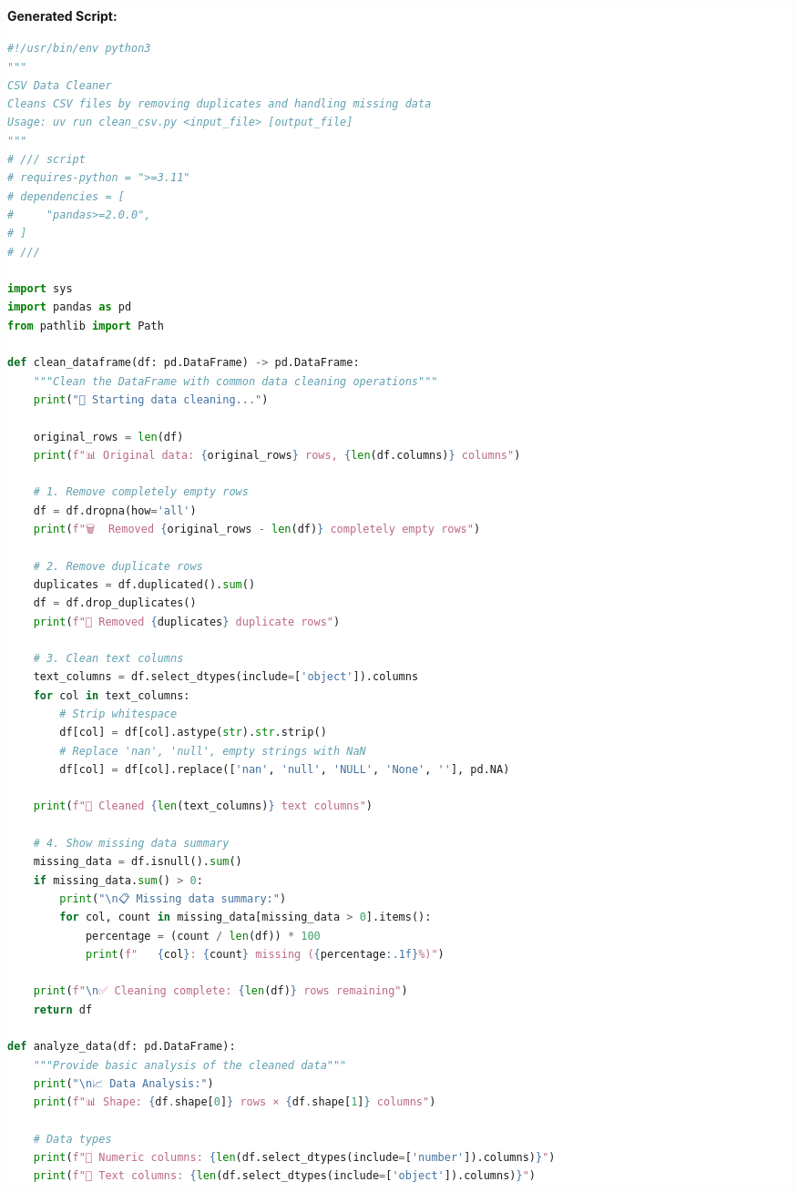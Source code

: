 **Generated Script:**
```python
#!/usr/bin/env python3
"""
CSV Data Cleaner
Cleans CSV files by removing duplicates and handling missing data
Usage: uv run clean_csv.py <input_file> [output_file]
"""
# /// script
# requires-python = ">=3.11"
# dependencies = [
#     "pandas>=2.0.0",
# ]
# ///

import sys
import pandas as pd
from pathlib import Path

def clean_dataframe(df: pd.DataFrame) -> pd.DataFrame:
    """Clean the DataFrame with common data cleaning operations"""
    print("🧹 Starting data cleaning...")
    
    original_rows = len(df)
    print(f"📊 Original data: {original_rows} rows, {len(df.columns)} columns")
    
    # 1. Remove completely empty rows
    df = df.dropna(how='all')
    print(f"🗑️  Removed {original_rows - len(df)} completely empty rows")
    
    # 2. Remove duplicate rows
    duplicates = df.duplicated().sum()
    df = df.drop_duplicates()
    print(f"🔄 Removed {duplicates} duplicate rows")
    
    # 3. Clean text columns
    text_columns = df.select_dtypes(include=['object']).columns
    for col in text_columns:
        # Strip whitespace
        df[col] = df[col].astype(str).str.strip()
        # Replace 'nan', 'null', empty strings with NaN
        df[col] = df[col].replace(['nan', 'null', 'NULL', 'None', ''], pd.NA)
    
    print(f"🧽 Cleaned {len(text_columns)} text columns")
    
    # 4. Show missing data summary
    missing_data = df.isnull().sum()
    if missing_data.sum() > 0:
        print("\n📋 Missing data summary:")
        for col, count in missing_data[missing_data > 0].items():
            percentage = (count / len(df)) * 100
            print(f"   {col}: {count} missing ({percentage:.1f}%)")
    
    print(f"\n✅ Cleaning complete: {len(df)} rows remaining")
    return df

def analyze_data(df: pd.DataFrame):
    """Provide basic analysis of the cleaned data"""
    print("\n📈 Data Analysis:")
    print(f"📊 Shape: {df.shape[0]} rows × {df.shape[1]} columns")
    
    # Data types
    print(f"🔢 Numeric columns: {len(df.select_dtypes(include=['number']).columns)}")
    print(f"📝 Text columns: {len(df.select_dtypes(include=['object']).columns)}")
```